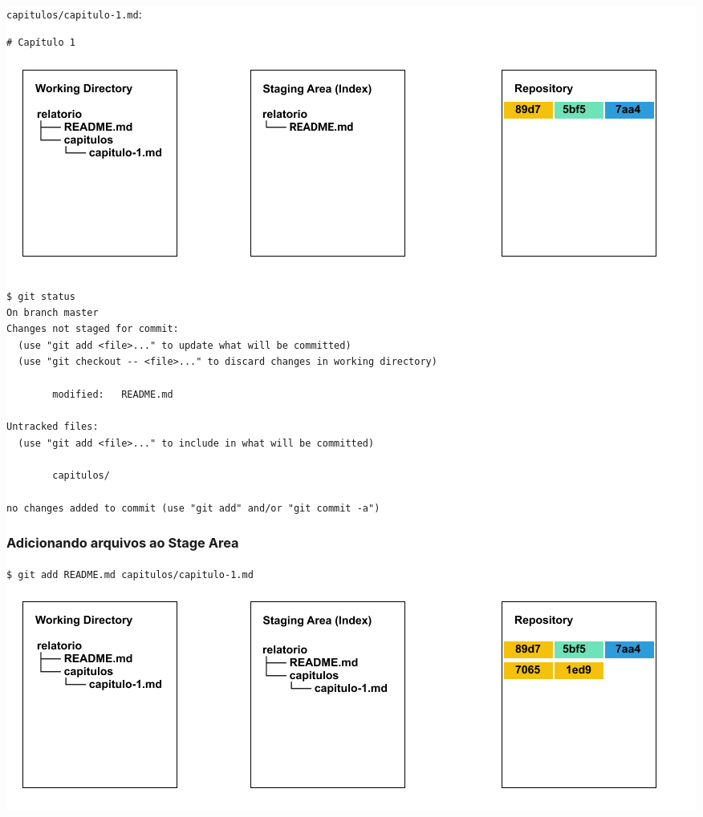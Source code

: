 `capitulos/capitulo-1.md`:
```
# Capítulo 1
```

![](img/v2-1-git-edit.png)

```
$ git status
On branch master
Changes not staged for commit:
  (use "git add <file>..." to update what will be committed)
  (use "git checkout -- <file>..." to discard changes in working directory)

        modified:   README.md

Untracked files:
  (use "git add <file>..." to include in what will be committed)

        capitulos/

no changes added to commit (use "git add" and/or "git commit -a")
```

### Adicionando arquivos ao Stage Area

```
$ git add README.md capitulos/capitulo-1.md
```

![](img/v2-2-git-add.png)
